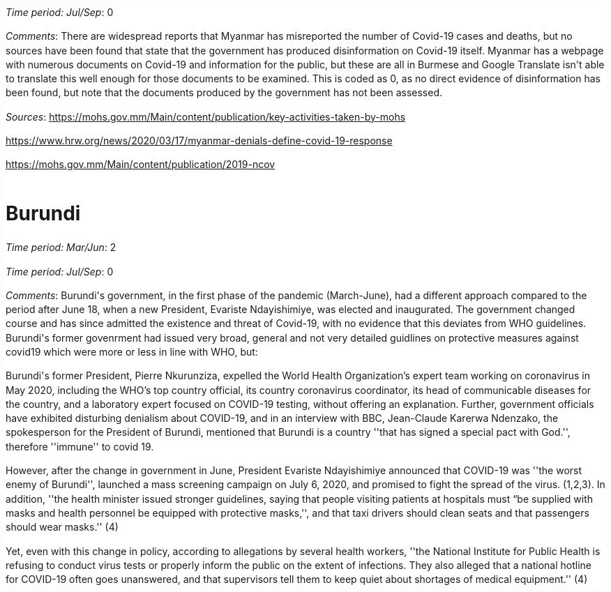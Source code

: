  
*Time period: Jul/Sep*: 0

 

*Comments*:
 There are widespread reports that Myanmar has misreported the number of Covid-19 cases and deaths, but no sources have been found that state that the government has produced disinformation on Covid-19 itself. Myanmar has a webpage with numerous documents on Covid-19 and information for the public, but these are all in Burmese and Google Translate isn't able to translate this well enough for those documents to be examined. This is coded as 0, as no direct evidence of disinformation has been found, but note that the documents produced by the government has not been assessed. 

*Sources*:
 https://mohs.gov.mm/Main/content/publication/key-activities-taken-by-mohs

https://www.hrw.org/news/2020/03/17/myanmar-denials-define-covid-19-response

https://mohs.gov.mm/Main/content/publication/2019-ncov



# Burundi 
*Time period: Mar/Jun*: 2

 
*Time period: Jul/Sep*: 0

 

*Comments*:
 Burundi's government, in the first phase of the pandemic (March-June), had a different approach compared to the period after June 18, when a new President, Evariste Ndayishimiye, was elected and inaugurated. The government changed course and has since admitted the existence and threat of Covid-19, with no evidence that this deviates from WHO guidelines.
Burundi's former govenrment had issued very broad, general and not very detailed guidlines on protective measures against covid19 which were more or less in line with WHO, but:

Burundi's former President, Pierre Nkurunziza, expelled the World Health Organization’s expert team working on coronavirus in May 2020, including the WHO’s top country official, its country coronavirus coordinator, its head of communicable diseases for the country, and a laboratory expert focused on COVID-19 testing, without offering an explanation.
Further, government officials have exhibited disturbing denialism about COVID-19, and in an interview with BBC, Jean-Claude Karerwa Ndenzako, the spokesperson for the President of Burundi, mentioned that Burundi is a country ''that has signed a special pact with God.'', therefore ''immune'' to covid 19.

However, after the change in government in June, President Evariste Ndayishimiye announced that COVID-19 was ''the worst enemy of Burundi'', launched a mass screening campaign on July 6, 2020, and promised to fight the spread of the virus. (1,2,3). 
In addition, ''the health minister issued stronger guidelines, saying that people visiting patients at hospitals must “be supplied with masks and health personnel be equipped with protective masks,'', and that taxi drivers should clean seats and that passengers should wear masks.'' (4)

Yet, even with this change in policy, according to allegations by several health workers, ''the National Institute for Public Health is refusing to conduct virus tests or properly inform the public on the extent of infections. They also alleged that a national hotline for COVID-19 often goes unanswered, and that supervisors tell them to keep quiet about shortages of medical equipment.'' (4) 
